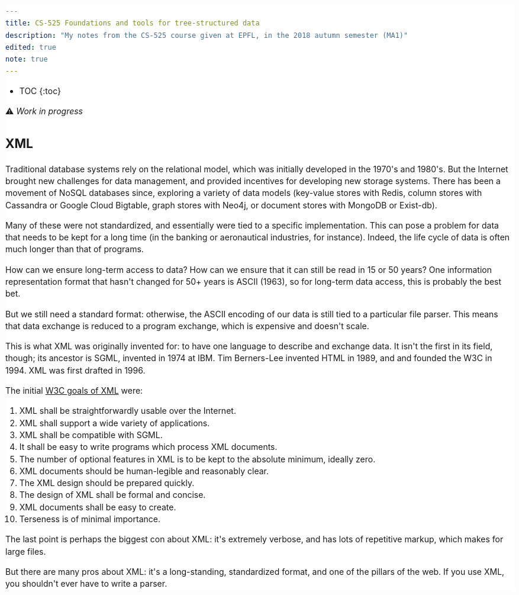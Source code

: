 ```yaml
---
title: CS-525 Foundations and tools for tree-structured data
description: "My notes from the CS-525 course given at EPFL, in the 2018 autumn semester (MA1)"
edited: true
note: true
---
```


* TOC
{:toc}

⚠ *Work in progress*

 

## XML
Traditional database systems rely on the relational model, which was initially developed in the 1970's and 1980's. But the Internet brought new challenges for data management, and provided incentives for developing new storage systems. There has been a movement of NoSQL databases since, exploring a variety of data models (key-value stores with Redis, column stores with Cassandra or Google Cloud Bigtable, graph stores with Neo4j, or document stores with MongoDB or Exist-db).

Many of these were not standardized, and essentially were tied to a specific implementation. This can pose a problem for data that needs to be kept for a long time (in the banking or aeronautical industries, for instance). Indeed, the life cycle of data is often much longer than that of programs.

How can we ensure long-term access to data? How can we ensure that it can still be read in 15 or 50 years? One information representation format that hasn't changed for 50+ years is ASCII (1963), so for long-term data access, this is probably the best bet.

But we still need a standard format: otherwise, the ASCII encoding of our data is still tied to a particular file parser. This means that data exchange is reduced to a program exchange, which is expensive and doesn't scale.

This is what XML was originally invented for: to have one language to describe and exchange data. It isn't the first in its field, though; its ancestor is SGML, invented in 1974 at IBM. Tim Berners-Lee invented HTML in 1989, and and founded the W3C in 1994. XML was first drafted in 1996.

The initial [W3C goals of XML](https://www.w3.org/TR/WD-xml-961114#sec1.1) were:

1. XML shall be straightforwardly usable over the Internet.
2. XML shall support a wide variety of applications.
3. XML shall be compatible with SGML.
4. It shall be easy to write programs which process XML documents.
5. The number of optional features in XML is to be kept to the absolute minimum, ideally zero.
6. XML documents should be human-legible and reasonably clear.
7. The XML design should be prepared quickly.
8. The design of XML shall be formal and concise.
9. XML documents shall be easy to create.
10. Terseness is of minimal importance.  

The last point is perhaps the biggest con about XML: it's extremely verbose, and has lots of repetitive markup, which makes for large files.

But there are many pros about XML: it's a long-standing, standardized format, and one of the pillars of the web. If you use XML, you shouldn't ever have to write a parser.
